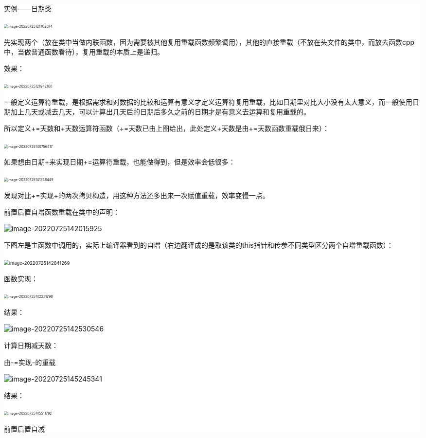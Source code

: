 实例——日期类

<img src="C:\Users\Shiki\AppData\Roaming\Typora\typora-user-images\image-20220725121702074.png" alt="image-20220725121702074" style="zoom:50%;" />

先实现两个（放在类中当做内联函数，因为需要被其他复用重载函数频繁调用），其他的直接重载（不放在头文件的类中，而放去函数cpp中，当做普通函数看待），复用重载的本质上是递归。

效果：

<img src="C:\Users\Shiki\AppData\Roaming\Typora\typora-user-images\image-20220725121942100.png" alt="image-20220725121942100" style="zoom:50%;" />

一般定义运算符重载，是根据需求和对数据的比较和运算有意义才定义运算符复用重载，比如日期里对比大小没有太大意义，而一般使用日期加上几天或减去几天，可以计算出几天后的日期后多久之前的日期才是有意义去运算和复用重载的。

所以定义+=天数和+天数运算符函数（+=天数已由上图给出，此处定义+天数是由+=天数函数重载俄日来）：

<img src="C:\Users\Shiki\AppData\Roaming\Typora\typora-user-images\image-20220725140756417.png" alt="image-20220725140756417" style="zoom:50%;" />

如果想由日期+来实现日期+=运算符重载，也能做得到，但是效率会低很多：

<img src="C:\Users\Shiki\AppData\Roaming\Typora\typora-user-images\image-20220725141348449.png" alt="image-20220725141348449" style="zoom:50%;" />

发现对比+=实现+的两次拷贝构造，用这种方法还多出来一次赋值重载，效率变慢一点。



前置后置自增函数重载在类中的声明：

![image-20220725142015925](C:\Users\Shiki\AppData\Roaming\Typora\typora-user-images\image-20220725142015925.png)

下图左是主函数中调用的，实际上编译器看到的自增（右边翻译成的是取该类的this指针和传参不同类型区分两个自增重载函数）：

<img src="C:\Users\Shiki\AppData\Roaming\Typora\typora-user-images\image-20220725142841269.png" alt="image-20220725142841269" style="zoom:67%;" />



函数实现：

<img src="C:\Users\Shiki\AppData\Roaming\Typora\typora-user-images\image-20220725142231798.png" alt="image-20220725142231798" style="zoom:50%;" />

结果：

![image-20220725142530546](C:\Users\Shiki\AppData\Roaming\Typora\typora-user-images\image-20220725142530546.png)



计算日期减天数：

由-=实现-的重载

![image-20220725145245341](C:\Users\Shiki\AppData\Roaming\Typora\typora-user-images\image-20220725145245341.png)

结果：

<img src="C:\Users\Shiki\AppData\Roaming\Typora\typora-user-images\image-20220725145511792.png" alt="image-20220725145511792" style="zoom: 50%;" />





前置后置自减
